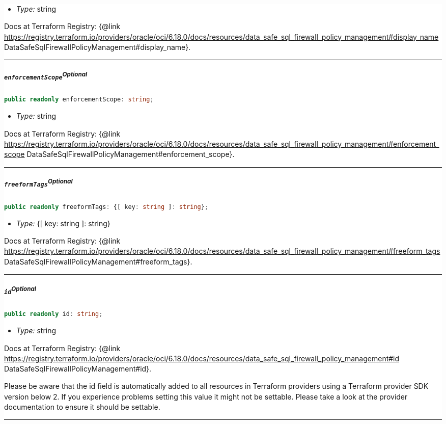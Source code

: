 - *Type:* string

Docs at Terraform Registry: {@link https://registry.terraform.io/providers/oracle/oci/6.18.0/docs/resources/data_safe_sql_firewall_policy_management#display_name DataSafeSqlFirewallPolicyManagement#display_name}.

---

##### `enforcementScope`<sup>Optional</sup> <a name="enforcementScope" id="rhizo-co-terraform-provider-oci.dataSafeSqlFirewallPolicyManagement.DataSafeSqlFirewallPolicyManagementConfig.property.enforcementScope"></a>

```typescript
public readonly enforcementScope: string;
```

- *Type:* string

Docs at Terraform Registry: {@link https://registry.terraform.io/providers/oracle/oci/6.18.0/docs/resources/data_safe_sql_firewall_policy_management#enforcement_scope DataSafeSqlFirewallPolicyManagement#enforcement_scope}.

---

##### `freeformTags`<sup>Optional</sup> <a name="freeformTags" id="rhizo-co-terraform-provider-oci.dataSafeSqlFirewallPolicyManagement.DataSafeSqlFirewallPolicyManagementConfig.property.freeformTags"></a>

```typescript
public readonly freeformTags: {[ key: string ]: string};
```

- *Type:* {[ key: string ]: string}

Docs at Terraform Registry: {@link https://registry.terraform.io/providers/oracle/oci/6.18.0/docs/resources/data_safe_sql_firewall_policy_management#freeform_tags DataSafeSqlFirewallPolicyManagement#freeform_tags}.

---

##### `id`<sup>Optional</sup> <a name="id" id="rhizo-co-terraform-provider-oci.dataSafeSqlFirewallPolicyManagement.DataSafeSqlFirewallPolicyManagementConfig.property.id"></a>

```typescript
public readonly id: string;
```

- *Type:* string

Docs at Terraform Registry: {@link https://registry.terraform.io/providers/oracle/oci/6.18.0/docs/resources/data_safe_sql_firewall_policy_management#id DataSafeSqlFirewallPolicyManagement#id}.

Please be aware that the id field is automatically added to all resources in Terraform providers using a Terraform provider SDK version below 2.
If you experience problems setting this value it might not be settable. Please take a look at the provider documentation to ensure it should be settable.

---